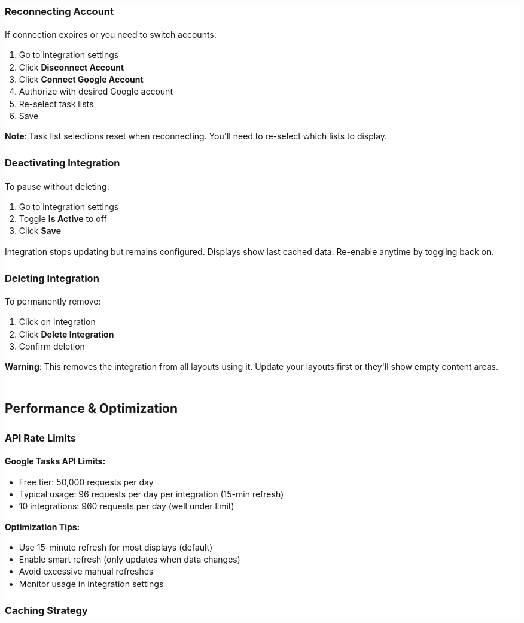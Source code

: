 ### Reconnecting Account

If connection expires or you need to switch accounts:

1. Go to integration settings
2. Click **Disconnect Account**
3. Click **Connect Google Account**
4. Authorize with desired Google account
5. Re-select task lists
6. Save

**Note**: Task list selections reset when reconnecting. You'll need to re-select which lists to display.

### Deactivating Integration

To pause without deleting:

1. Go to integration settings
2. Toggle **Is Active** to off
3. Click **Save**

Integration stops updating but remains configured. Displays show last cached data. Re-enable anytime by toggling back on.

### Deleting Integration

To permanently remove:

1. Click on integration
2. Click **Delete Integration**
3. Confirm deletion

**Warning**: This removes the integration from all layouts using it. Update your layouts first or they'll show empty content areas.

---

## Performance & Optimization

### API Rate Limits

**Google Tasks API Limits:**
- Free tier: 50,000 requests per day
- Typical usage: 96 requests per day per integration (15-min refresh)
- 10 integrations: 960 requests per day (well under limit)

**Optimization Tips:**
- Use 15-minute refresh for most displays (default)
- Enable smart refresh (only updates when data changes)
- Avoid excessive manual refreshes
- Monitor usage in integration settings

### Caching Strategy
